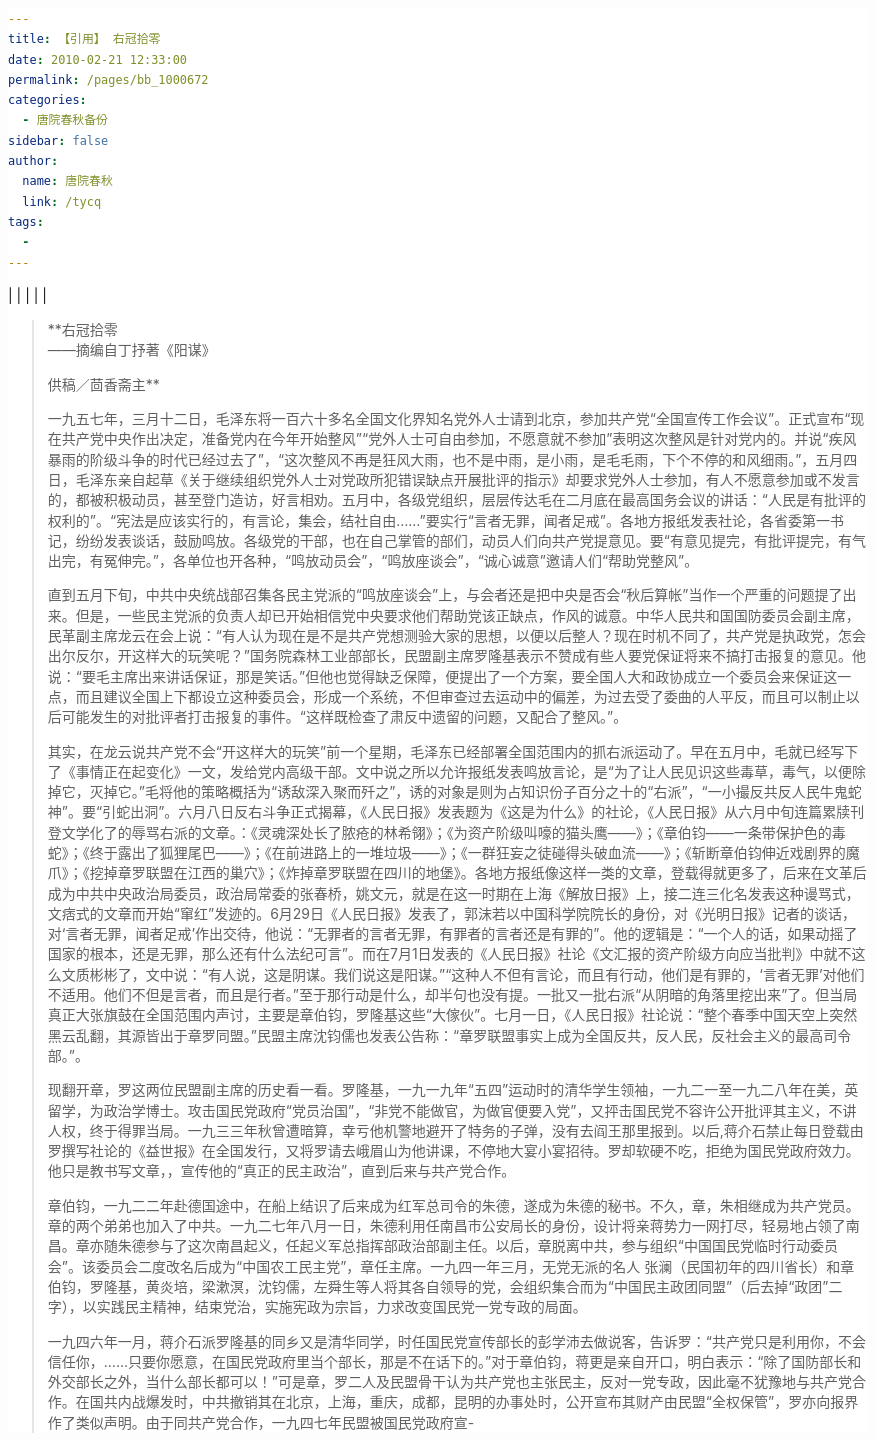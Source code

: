 ```yaml
---
title: 【引用】 右冠拾零
date: 2010-02-21 12:33:00
permalink: /pages/bb_1000672
categories: 
  - 唐院春秋备份
sidebar: false
author: 
  name: 唐院春秋
  link: /tycq
tags: 
  - 
---
```


|  |  |  |  |

> **右冠拾零  
>  ——摘编自丁抒著《阳谋》  
>  
> 供稿／茴香斋主**
>
>
> 一九五七年，三月十二日，毛泽东将一百六十多名全国文化界知名党外人士请到北京，参加共产党“全国宣传工作会议”。正式宣布“现在共产党中央作出决定，准备党内在今年开始整风”“党外人士可自由参加，不愿意就不参加”表明这次整风是针对党内的。并说“疾风暴雨的阶级斗争的时代已经过去了”，“这次整风不再是狂风大雨，也不是中雨，是小雨，是毛毛雨，下个不停的和风细雨。”，五月四日，毛泽东亲自起草《关于继续组织党外人士对党政所犯错误缺点开展批评的指示》却要求党外人士参加，有人不愿意参加或不发言的，都被积极动员，甚至登门造访，好言相劝。五月中，各级党组织，层层传达毛在二月底在最高国务会议的讲话：“人民是有批评的权利的”。“宪法是应该实行的，有言论，集会，结社自由……”要实行“言者无罪，闻者足戒”。各地方报纸发表社论，各省委第一书记，纷纷发表谈话，鼓励鸣放。各级党的干部，也在自己掌管的部们，动员人们向共产党提意见。要“有意见提完，有批评提完，有气出完，有冤伸完。”，各单位也开各种，“鸣放动员会”，“鸣放座谈会”，“诚心诚意”邀请人们“帮助党整风”。
>
>
> 直到五月下旬，中共中央统战部召集各民主党派的“鸣放座谈会”上，与会者还是把中央是否会“秋后算帐”当作一个严重的问题提了出来。但是，一些民主党派的负责人却已开始相信党中央要求他们帮助党该正缺点，作风的诚意。中华人民共和国国防委员会副主席，民革副主席龙云在会上说：“有人认为现在是不是共产党想测验大家的思想，以便以后整人？现在时机不同了，共产党是执政党，怎会出尔反尔，开这样大的玩笑呢？”国务院森林工业部部长，民盟副主席罗隆基表示不赞成有些人要党保证将来不搞打击报复的意见。他说：“要毛主席出来讲话保证，那是笑话。”但他也觉得缺乏保障，便提出了一个方案，要全国人大和政协成立一个委员会来保证这一点，而且建议全国上下都设立这种委员会，形成一个系统，不但审查过去运动中的偏差，为过去受了委曲的人平反，而且可以制止以后可能发生的对批评者打击报复的事件。“这样既检查了肃反中遗留的问题，又配合了整风。”。
>
>
> 其实，在龙云说共产党不会“开这样大的玩笑”前一个星期，毛泽东已经部署全国范围内的抓右派运动了。早在五月中，毛就已经写下了《事情正在起变化》一文，发给党内高级干部。文中说之所以允许报纸发表鸣放言论，是“为了让人民见识这些毒草，毒气，以便除掉它，灭掉它。”毛将他的策略概括为“诱敌深入聚而歼之”，诱的对象是则为占知识份子百分之十的“右派”，“一小撮反共反人民牛鬼蛇神”。要“引蛇出洞”。六月八日反右斗争正式揭幕，《人民日报》发表题为《这是为什么》的社论，《人民日报》从六月中旬连篇累牍刊登文学化了的辱骂右派的文章。：《灵魂深处长了脓疮的林希翎》；《为资产阶级叫嚎的猫头鹰——》；《章伯钧——一条带保护色的毒蛇》；《终于露出了狐狸尾巴——》；《在前进路上的一堆垃圾——》；《一群狂妄之徒碰得头破血流——》；《斩断章伯钧伸近戏剧界的魔爪》；《挖掉章罗联盟在江西的巢穴》；《炸掉章罗联盟在四川的地堡》。各地方报纸像这样一类的文章，登载得就更多了，后来在文革后成为中共中央政治局委员，政治局常委的张春桥，姚文元，就是在这一时期在上海《解放日报》上，接二连三化名发表这种谩骂式，文痞式的文章而开始“窜红”发迹的。6月29日《人民日报》发表了，郭沫若以中国科学院院长的身份，对《光明日报》记者的谈话，对‘言者无罪，闻者足戒’作出交待，他说：“无罪者的言者无罪，有罪者的言者还是有罪的”。他的逻辑是：“一个人的话，如果动摇了国家的根本，还是无罪，那么还有什么法纪可言”。而在7月1日发表的《人民日报》社论《文汇报的资产阶级方向应当批判》中就不这么文质彬彬了，文中说：“有人说，这是阴谋。我们说这是阳谋。”“这种人不但有言论，而且有行动，他们是有罪的，‘言者无罪’对他们不适用。他们不但是言者，而且是行者。”至于那行动是什么，却半句也没有提。一批又一批右派“从阴暗的角落里挖出来”了。但当局真正大张旗鼓在全国范围内声讨，主要是章伯钧，罗隆基这些“大傢伙”。七月一日，《人民日报》社论说：“整个春季中国天空上突然黑云乱翻，其源皆出于章罗同盟。”民盟主席沈钧儒也发表公告称：“章罗联盟事实上成为全国反共，反人民，反社会主义的最高司令部。”。
>
>
> 现翻开章，罗这两位民盟副主席的历史看一看。罗隆基，一九一九年“五四”运动时的清华学生领袖，一九二一至一九二八年在美，英留学，为政治学博士。攻击国民党政府“党员治国”，“非党不能做官，为做官便要入党”，又抨击国民党不容许公开批评其主义，不讲人权，终于得罪当局。一九三三年秋曾遭暗算，幸亏他机警地避开了特务的子弹，没有去阎王那里报到。以后,蒋介石禁止每日登载由罗撰写社论的《益世报》在全国发行，又将罗请去峨眉山为他讲课，不停地大宴小宴招待。罗却软硬不吃，拒绝为国民党政府效力。他只是教书写文章，，宣传他的“真正的民主政治”，直到后来与共产党合作。
>
>
> 章伯钧，一九二二年赴德国途中，在船上结识了后来成为红军总司令的朱德，遂成为朱德的秘书。不久，章，朱相继成为共产党员。章的两个弟弟也加入了中共。一九二七年八月一日，朱德利用任南昌市公安局长的身份，设计将亲蒋势力一网打尽，轻易地占领了南昌。章亦随朱德参与了这次南昌起义，任起义军总指挥部政治部副主任。以后，章脱离中共，参与组织“中国国民党临时行动委员会”。该委员会二度改名后成为“中国农工民主党”，章任主席。一九四一年三月，无党无派的名人
> 张澜（民国初年的四川省长）和章伯钧，罗隆基，黄炎培，梁漱溟，沈钧儒，左舜生等人将其各自领导的党，会组织集合而为“中国民主政团同盟”（后去掉“政团”二字），以实践民主精神，结束党治，实施宪政为宗旨，力求改变国民党一党专政的局面。
>
>
> 一九四六年一月，蒋介石派罗隆基的同乡又是清华同学，时任国民党宣传部长的彭学沛去做说客，告诉罗：“共产党只是利用你，不会信任你，……只要你愿意，在国民党政府里当个部长，那是不在话下的。”对于章伯钧，蒋更是亲自开口，明白表示：“除了国防部长和外交部长之外，当什么部长都可以！”可是章，罗二人及民盟骨干认为共产党也主张民主，反对一党专政，因此毫不犹豫地与共产党合作。在国共内战爆发时，中共撤销其在北京，上海，重庆，成都，昆明的办事处时，公开宣布其财产由民盟“全权保管”，罗亦向报界作了类似声明。由于同共产党合作，一九四七年民盟被国民党政府宣-